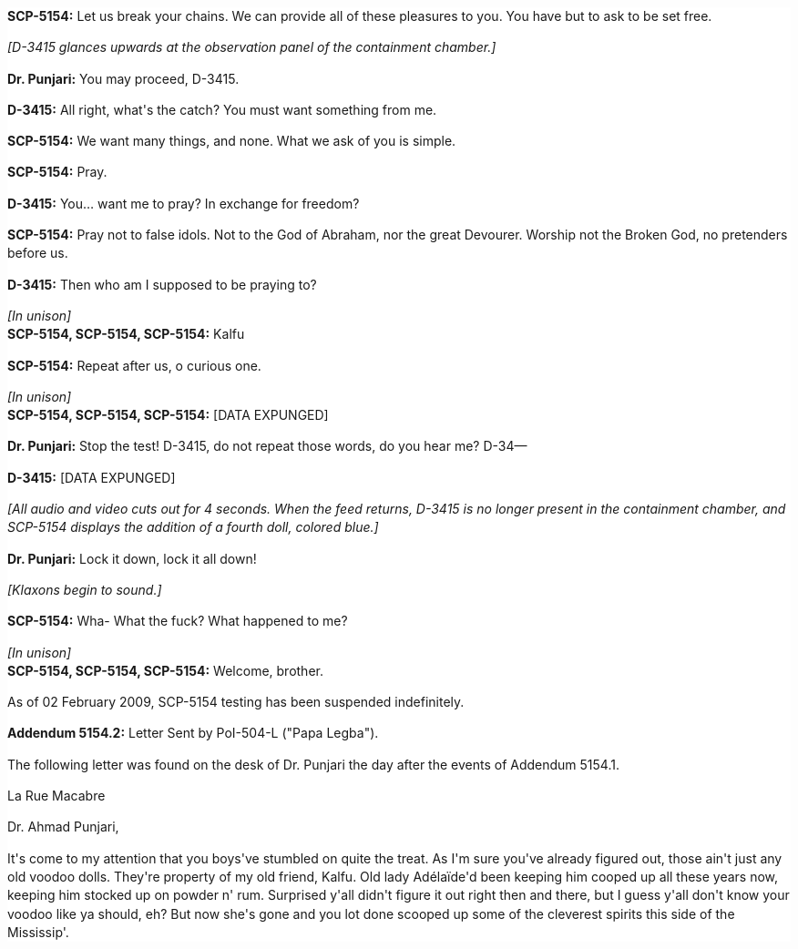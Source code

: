 **SCP-5154:** Let us break your chains. We can provide all of these pleasures to you. You have but to ask to be set free.

_\[D-3415 glances upwards at the observation panel of the containment chamber.\]_

**Dr. Punjari:** You may proceed, D-3415.

**D-3415:** All right, what's the catch? You must want something from me.

**SCP-5154:** We want many things, and none. What we ask of you is simple.

**SCP-5154:** Pray.

**D-3415:** You… want me to pray? In exchange for freedom?

**SCP-5154:** Pray not to false idols. Not to the God of Abraham, nor the great Devourer. Worship not the Broken God, no pretenders before us.

**D-3415:** Then who am I supposed to be praying to?

_\[In unison\]_  
**SCP-5154, SCP-5154, SCP-5154:** Kalfu

**SCP-5154:** Repeat after us, o curious one.

_\[In unison\]_  
**SCP-5154, SCP-5154, SCP-5154:** \[DATA EXPUNGED\]

**Dr. Punjari:** Stop the test! D-3415, do not repeat those words, do you hear me? D-34—

**D-3415:** \[DATA EXPUNGED\]

_\[All audio and video cuts out for 4 seconds. When the feed returns, D-3415 is no longer present in the containment chamber, and SCP-5154 displays the addition of a fourth doll, colored blue.\]_

**Dr. Punjari:** Lock it down, lock it all down!

_\[Klaxons begin to sound.\]_

**SCP-5154:** Wha- What the fuck? What happened to me?

_\[In unison\]_  
**SCP-5154, SCP-5154, SCP-5154:** Welcome, brother.

As of 02 February 2009, SCP-5154 testing has been suspended indefinitely.

**Addendum 5154.2:** Letter Sent by PoI-504-L ("Papa Legba").

The following letter was found on the desk of Dr. Punjari the day after the events of Addendum 5154.1.

La Rue Macabre

  
Dr. Ahmad Punjari,

It's come to my attention that you boys've stumbled on quite the treat. As I'm sure you've already figured out, those ain't just any old voodoo dolls. They're property of my old friend, Kalfu. Old lady Adélaïde'd been keeping him cooped up all these years now, keeping him stocked up on powder n' rum. Surprised y'all didn't figure it out right then and there, but I guess y'all don't know your voodoo like ya should, eh? But now she's gone and you lot done scooped up some of the cleverest spirits this side of the Mississip'.
